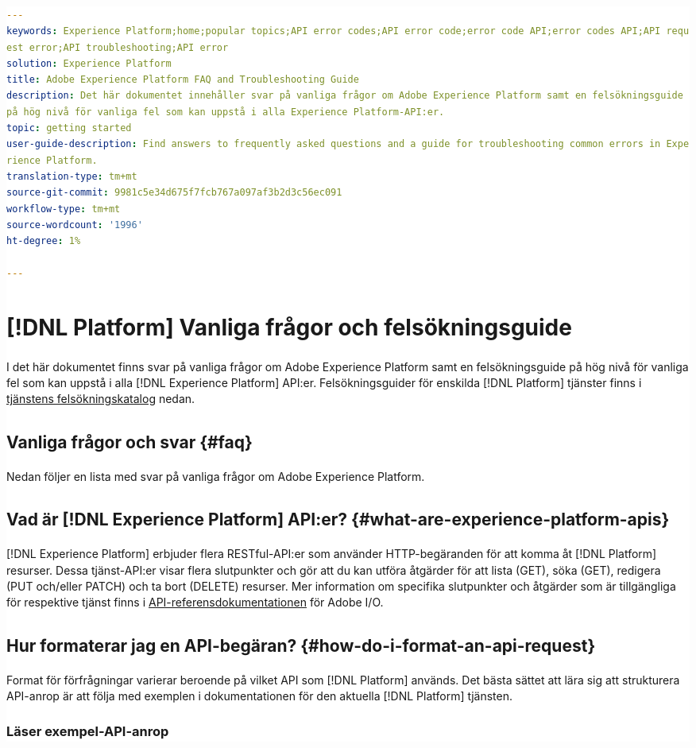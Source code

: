 ```yaml
---
keywords: Experience Platform;home;popular topics;API error codes;API error code;error code API;error codes API;API request error;API troubleshooting;API error
solution: Experience Platform
title: Adobe Experience Platform FAQ and Troubleshooting Guide
description: Det här dokumentet innehåller svar på vanliga frågor om Adobe Experience Platform samt en felsökningsguide på hög nivå för vanliga fel som kan uppstå i alla Experience Platform-API:er.
topic: getting started
user-guide-description: Find answers to frequently asked questions and a guide for troubleshooting common errors in Experience Platform.
translation-type: tm+mt
source-git-commit: 9981c5e34d675f7fcb767a097af3b2d3c56ec091
workflow-type: tm+mt
source-wordcount: '1996'
ht-degree: 1%

---
```



# [!DNL Platform] Vanliga frågor och felsökningsguide

I det här dokumentet finns svar på vanliga frågor om Adobe Experience Platform samt en felsökningsguide på hög nivå för vanliga fel som kan uppstå i alla [!DNL Experience Platform] API:er. Felsökningsguider för enskilda [!DNL Platform] tjänster finns i [tjänstens felsökningskatalog](#service-troubleshooting-directory) nedan.

## Vanliga frågor och svar {#faq}

Nedan följer en lista med svar på vanliga frågor om Adobe Experience Platform.

## Vad är [!DNL Experience Platform] API:er? {#what-are-experience-platform-apis}

[!DNL Experience Platform] erbjuder flera RESTful-API:er som använder HTTP-begäranden för att komma åt [!DNL Platform] resurser. Dessa tjänst-API:er visar flera slutpunkter och gör att du kan utföra åtgärder för att lista (GET), söka (GET), redigera (PUT och/eller PATCH) och ta bort (DELETE) resurser. Mer information om specifika slutpunkter och åtgärder som är tillgängliga för respektive tjänst finns i [API-referensdokumentationen](https://www.adobe.io/apis/experienceplatform/home/api-reference.html) för Adobe I/O.

## Hur formaterar jag en API-begäran? {#how-do-i-format-an-api-request}

Format för förfrågningar varierar beroende på vilket API som [!DNL Platform] används. Det bästa sättet att lära sig att strukturera API-anrop är att följa med exemplen i dokumentationen för den aktuella [!DNL Platform] tjänsten.

### Läser exempel-API-anrop

